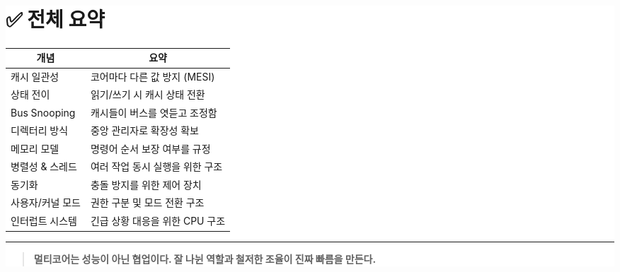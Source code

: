 <h1 id="✅-전체-요약">✅ 전체 요약</h1>
<table>
<thead>
<tr>
<th>개념</th>
<th>요약</th>
</tr>
</thead>
<tbody><tr>
<td>캐시 일관성</td>
<td>코어마다 다른 값 방지 (MESI)</td>
</tr>
<tr>
<td>상태 전이</td>
<td>읽기/쓰기 시 캐시 상태 전환</td>
</tr>
<tr>
<td>Bus Snooping</td>
<td>캐시들이 버스를 엿듣고 조정함</td>
</tr>
<tr>
<td>디렉터리 방식</td>
<td>중앙 관리자로 확장성 확보</td>
</tr>
<tr>
<td>메모리 모델</td>
<td>명령어 순서 보장 여부를 규정</td>
</tr>
<tr>
<td>병렬성 &amp; 스레드</td>
<td>여러 작업 동시 실행을 위한 구조</td>
</tr>
<tr>
<td>동기화</td>
<td>충돌 방지를 위한 제어 장치</td>
</tr>
<tr>
<td>사용자/커널 모드</td>
<td>권한 구분 및 모드 전환 구조</td>
</tr>
<tr>
<td>인터럽트 시스템</td>
<td>긴급 상황 대응을 위한 CPU 구조</td>
</tr>
</tbody></table>
<hr />
<blockquote>
<p><strong>멀티코어는 성능이 아닌 협업이다. 
잘 나뉜 역할과 철저한 조율이 진짜 빠름을 만든다.</strong></p>
</blockquote>